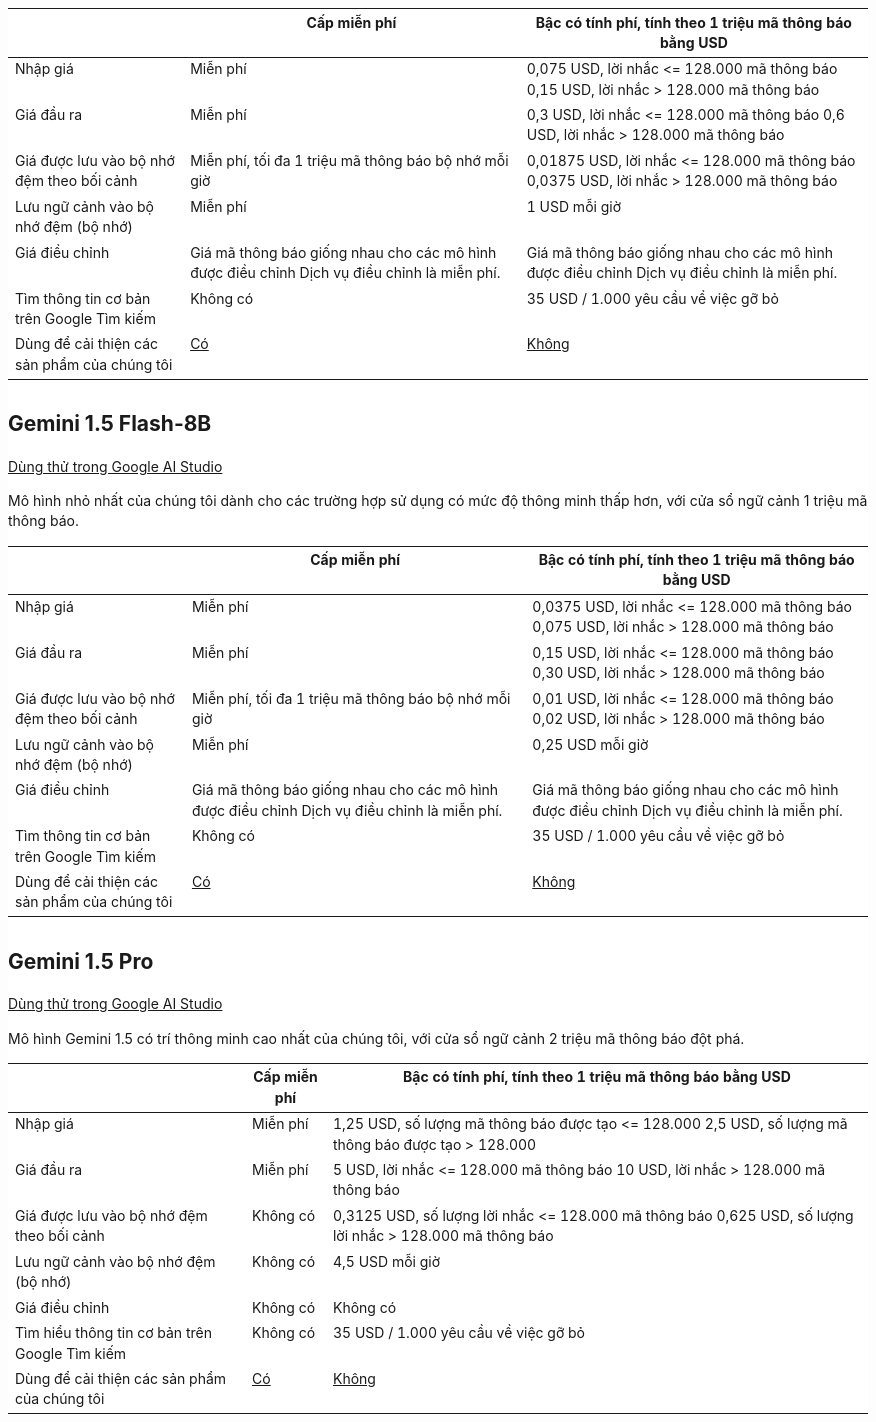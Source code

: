 |  | Cấp miễn phí | Bậc có tính phí, tính theo 1 triệu mã thông báo bằng USD |
| --- | --- | --- |
| Nhập giá | Miễn phí | 0,075 USD, lời nhắc <= 128.000 mã thông báo   0,15 USD, lời nhắc > 128.000 mã thông báo |
| Giá đầu ra | Miễn phí | 0,3 USD, lời nhắc <= 128.000 mã thông báo   0,6 USD, lời nhắc > 128.000 mã thông báo |
| Giá được lưu vào bộ nhớ đệm theo bối cảnh | Miễn phí, tối đa 1 triệu mã thông báo bộ nhớ mỗi giờ | 0,01875 USD, lời nhắc <= 128.000 mã thông báo   0,0375 USD, lời nhắc > 128.000 mã thông báo |
| Lưu ngữ cảnh vào bộ nhớ đệm (bộ nhớ) | Miễn phí | 1 USD mỗi giờ |
| Giá điều chỉnh | Giá mã thông báo giống nhau cho các mô hình được điều chỉnh   Dịch vụ điều chỉnh là miễn phí. | Giá mã thông báo giống nhau cho các mô hình được điều chỉnh   Dịch vụ điều chỉnh là miễn phí. |
| Tìm thông tin cơ bản trên Google Tìm kiếm | Không có | 35 USD / 1.000 yêu cầu về việc gỡ bỏ |
| Dùng để cải thiện các sản phẩm của chúng tôi | [Có](https://ai.google.dev/gemini-api/terms?hl=vi) | [Không](https://ai.google.dev/gemini-api/terms?hl=vi) |

## Gemini 1.5 Flash-8B

[Dùng thử trong Google AI Studio](https://aistudio.google.com/?model=gemini-1.5-flash-8b&hl=vi)

Mô hình nhỏ nhất của chúng tôi dành cho các trường hợp sử dụng có mức độ thông minh thấp hơn, với cửa sổ ngữ cảnh 1 triệu mã thông báo.

|  | Cấp miễn phí | Bậc có tính phí, tính theo 1 triệu mã thông báo bằng USD |
| --- | --- | --- |
| Nhập giá | Miễn phí | 0,0375 USD, lời nhắc <= 128.000 mã thông báo   0,075 USD, lời nhắc > 128.000 mã thông báo |
| Giá đầu ra | Miễn phí | 0,15 USD, lời nhắc <= 128.000 mã thông báo   0,30 USD, lời nhắc > 128.000 mã thông báo |
| Giá được lưu vào bộ nhớ đệm theo bối cảnh | Miễn phí, tối đa 1 triệu mã thông báo bộ nhớ mỗi giờ | 0,01 USD, lời nhắc <= 128.000 mã thông báo   0,02 USD, lời nhắc > 128.000 mã thông báo |
| Lưu ngữ cảnh vào bộ nhớ đệm (bộ nhớ) | Miễn phí | 0,25 USD mỗi giờ |
| Giá điều chỉnh | Giá mã thông báo giống nhau cho các mô hình được điều chỉnh   Dịch vụ điều chỉnh là miễn phí. | Giá mã thông báo giống nhau cho các mô hình được điều chỉnh   Dịch vụ điều chỉnh là miễn phí. |
| Tìm thông tin cơ bản trên Google Tìm kiếm | Không có | 35 USD / 1.000 yêu cầu về việc gỡ bỏ |
| Dùng để cải thiện các sản phẩm của chúng tôi | [Có](https://ai.google.dev/gemini-api/terms?hl=vi) | [Không](https://ai.google.dev/gemini-api/terms?hl=vi) |

## Gemini 1.5 Pro

[Dùng thử trong Google AI Studio](https://aistudio.google.com/?model=gemini-1.5-pro&hl=vi)

Mô hình Gemini 1.5 có trí thông minh cao nhất của chúng tôi, với cửa sổ ngữ cảnh 2 triệu mã thông báo đột phá.

|  | Cấp miễn phí | Bậc có tính phí, tính theo 1 triệu mã thông báo bằng USD |
| --- | --- | --- |
| Nhập giá | Miễn phí | 1,25 USD, số lượng mã thông báo được tạo <= 128.000   2,5 USD, số lượng mã thông báo được tạo > 128.000 |
| Giá đầu ra | Miễn phí | 5 USD, lời nhắc <= 128.000 mã thông báo   10 USD, lời nhắc > 128.000 mã thông báo |
| Giá được lưu vào bộ nhớ đệm theo bối cảnh | Không có | 0,3125 USD, số lượng lời nhắc <= 128.000 mã thông báo   0,625 USD, số lượng lời nhắc > 128.000 mã thông báo |
| Lưu ngữ cảnh vào bộ nhớ đệm (bộ nhớ) | Không có | 4,5 USD mỗi giờ |
| Giá điều chỉnh | Không có | Không có |
| Tìm hiểu thông tin cơ bản trên Google Tìm kiếm | Không có | 35 USD / 1.000 yêu cầu về việc gỡ bỏ |
| Dùng để cải thiện các sản phẩm của chúng tôi | [Có](https://ai.google.dev/gemini-api/terms?hl=vi) | [Không](https://ai.google.dev/gemini-api/terms?hl=vi) |
